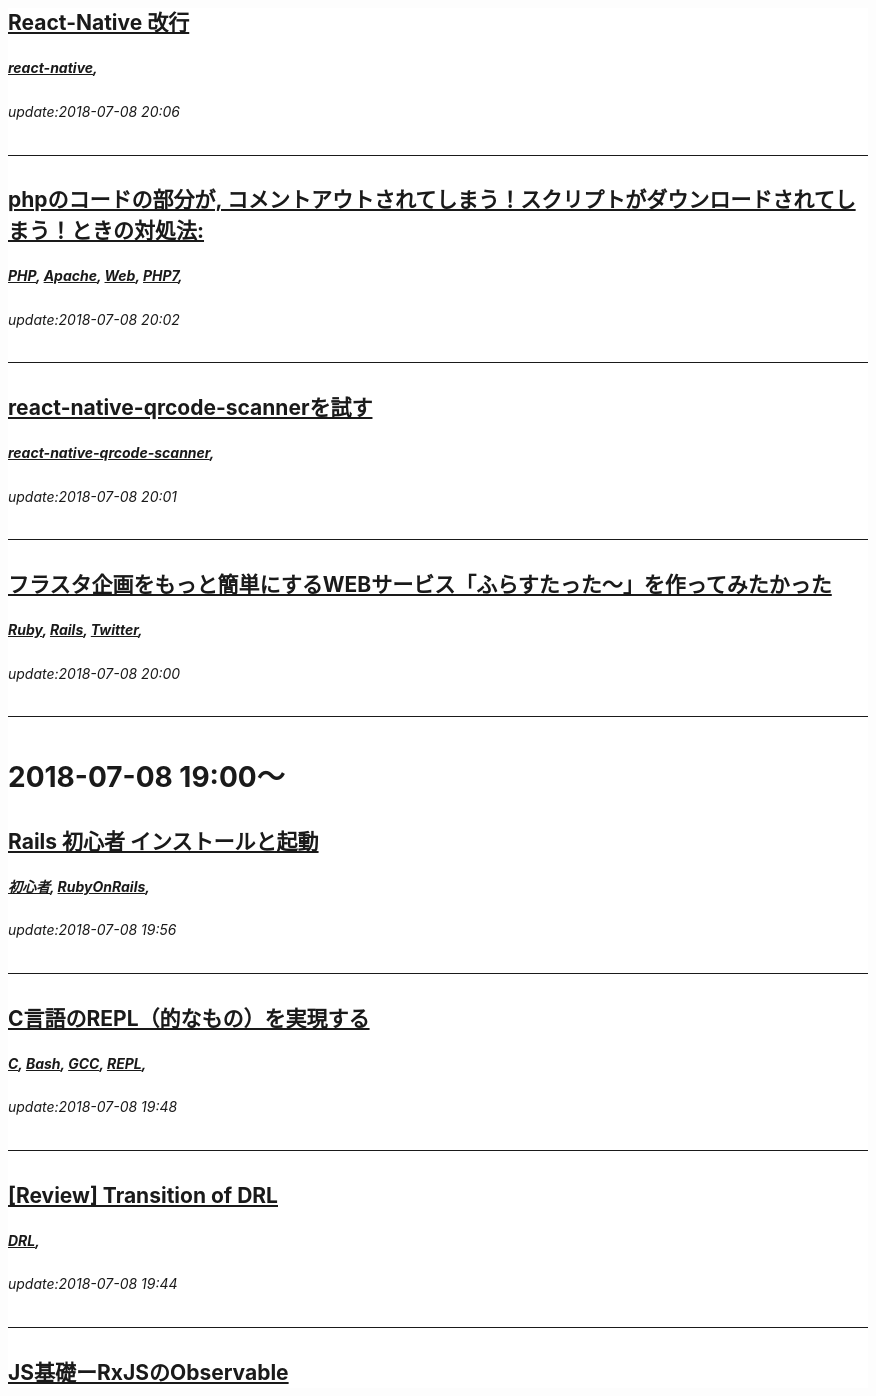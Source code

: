 ## [React-Native 改行](https://qiita.com/sugasaki/items/b97ed83530980c20baeb)
##### [react-native](https://qiita.com/tags/react-native), 
###### update:2018-07-08 20:06
---
## [phpのコードの部分が, コメントアウトされてしまう！スクリプトがダウンロードされてしまう！ときの対処法: ](https://qiita.com/konankun/items/a670059e9baeff467056)
##### [PHP](https://qiita.com/tags/PHP), [Apache](https://qiita.com/tags/Apache), [Web](https://qiita.com/tags/Web), [PHP7](https://qiita.com/tags/PHP7), 
###### update:2018-07-08 20:02
---
## [react-native-qrcode-scannerを試す](https://qiita.com/sugasaki/items/0bf3861eb8ef10ae5988)
##### [react-native-qrcode-scanner](https://qiita.com/tags/react-native-qrcode-scanner), 
###### update:2018-07-08 20:01
---
## [フラスタ企画をもっと簡単にするWEBサービス「ふらすたった〜」を作ってみたかった](https://qiita.com/kugyu10/items/f1e6b47ef0b8cf70d45d)
##### [Ruby](https://qiita.com/tags/Ruby), [Rails](https://qiita.com/tags/Rails), [Twitter](https://qiita.com/tags/Twitter), 
###### update:2018-07-08 20:00
---




# 2018-07-08 19:00～
## [Rails 初心者 インストールと起動](https://qiita.com/yusk24/items/f82a9ea69a44b1719d07)
##### [初心者](https://qiita.com/tags/初心者), [RubyOnRails](https://qiita.com/tags/RubyOnRails), 
###### update:2018-07-08 19:56
---
## [C言語のREPL（的なもの）を実現する](https://qiita.com/koji-kojiro/items/28947ca3eb8652579c52)
##### [C](https://qiita.com/tags/C), [Bash](https://qiita.com/tags/Bash), [GCC](https://qiita.com/tags/GCC), [REPL](https://qiita.com/tags/REPL), 
###### update:2018-07-08 19:48
---
## [[Review] Transition of DRL](https://qiita.com/Rowing0914/items/18404a5d666d46acf734)
##### [DRL](https://qiita.com/tags/DRL), 
###### update:2018-07-08 19:44
---
## [JS基礎ーRxJSのObservable](https://qiita.com/haoyu_ma/items/2d8c8c5218e8b9413ef6)